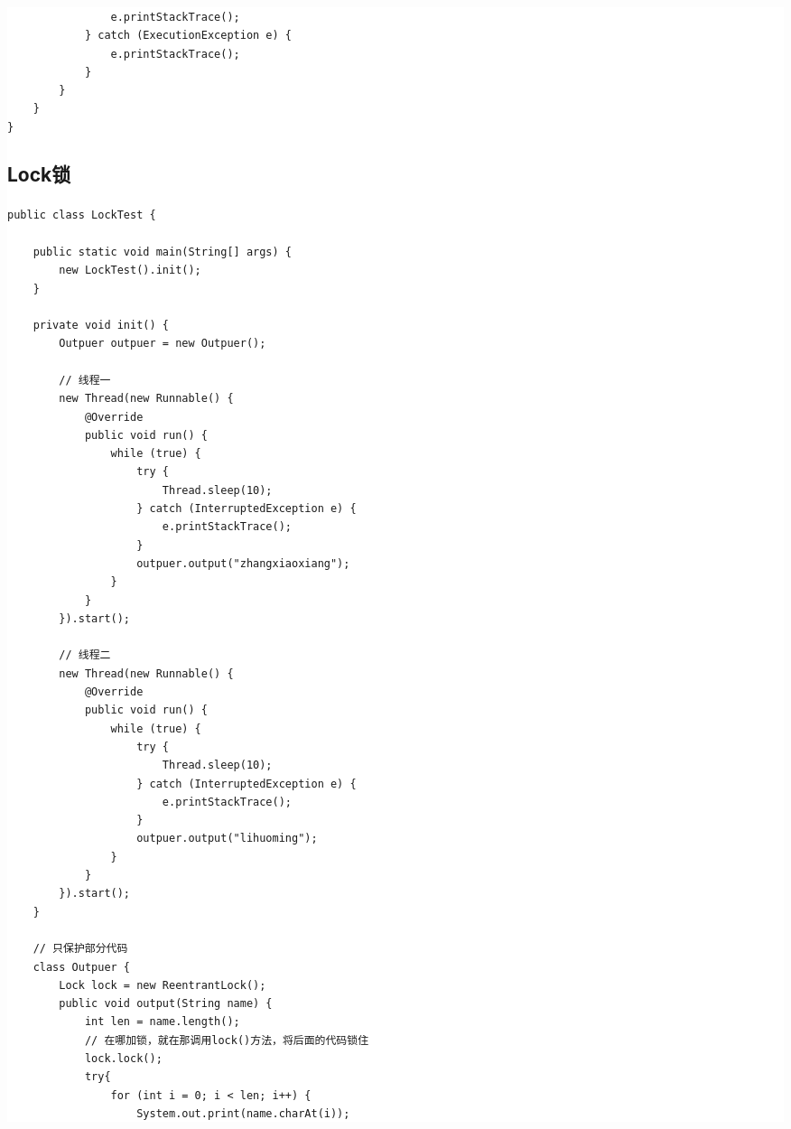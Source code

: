 ```
                e.printStackTrace();
            } catch (ExecutionException e) {
                e.printStackTrace();
            }
        }
    }
}

```

## Lock锁

```
public class LockTest {

    public static void main(String[] args) {
        new LockTest().init();
    }

    private void init() {
        Outpuer outpuer = new Outpuer();

        // 线程一
        new Thread(new Runnable() {
            @Override
            public void run() {
                while (true) {
                    try {
                        Thread.sleep(10);
                    } catch (InterruptedException e) {
                        e.printStackTrace();
                    }
                    outpuer.output("zhangxiaoxiang");
                }
            }
        }).start();

        // 线程二
        new Thread(new Runnable() {
            @Override
            public void run() {
                while (true) {
                    try {
                        Thread.sleep(10);
                    } catch (InterruptedException e) {
                        e.printStackTrace();
                    }
                    outpuer.output("lihuoming");
                }
            }
        }).start();
    }

    // 只保护部分代码
    class Outpuer {
        Lock lock = new ReentrantLock();
        public void output(String name) {
            int len = name.length();
            // 在哪加锁，就在那调用lock()方法，将后面的代码锁住
            lock.lock();
            try{
                for (int i = 0; i < len; i++) {
                    System.out.print(name.charAt(i));
```
